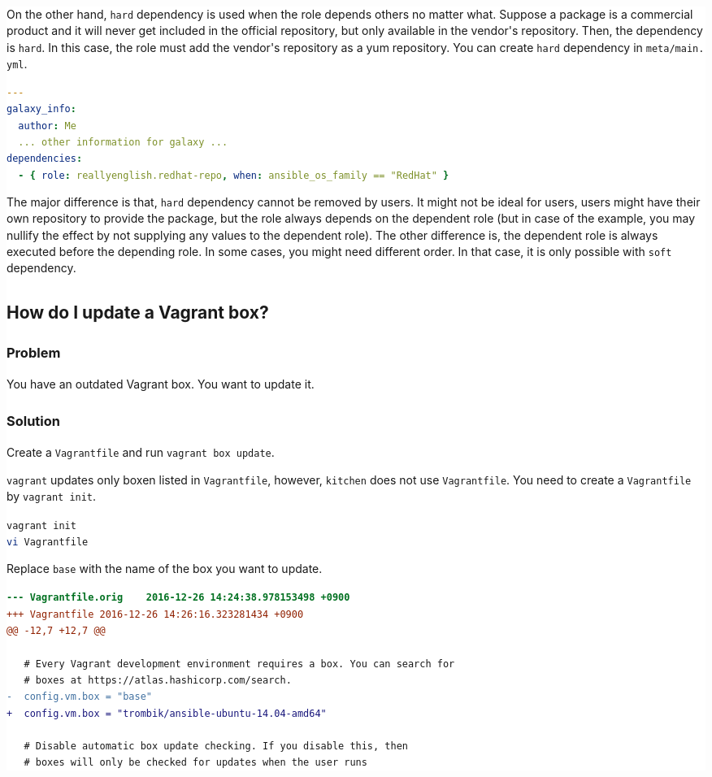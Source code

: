 On the other hand, `hard` dependency is used when the role depends others no
matter what. Suppose a package is a commercial product and it will never get
included in the official repository, but only available in the vendor's
repository. Then, the dependency is `hard`. In this case, the role must add the
vendor's repository as a yum repository. You can create `hard` dependency in
`meta/main.yml`.

```yaml
---
galaxy_info:
  author: Me
  ... other information for galaxy ...
dependencies:
  - { role: reallyenglish.redhat-repo, when: ansible_os_family == "RedHat" }
```

The major difference is that, `hard` dependency cannot be removed by users. It
might not be ideal for users, users might have their own repository to provide
the package, but the role always depends on the dependent role (but in case of
the example, you may nullify the effect by not supplying any values to the
dependent role). The other difference is, the dependent role is always executed
before the depending role. In some cases, you might need different order. In
that case, it is only possible with `soft` dependency.

## How do I update a Vagrant box?

### Problem

You have an outdated Vagrant box. You want to update it.

### Solution

Create a `Vagrantfile` and run `vagrant box update`.

`vagrant` updates only boxen listed in `Vagrantfile`, however, `kitchen` does
not use `Vagrantfile`. You need to create a `Vagrantfile` by `vagrant init`.

```sh
vagrant init
vi Vagrantfile
```

Replace `base` with the name of the box you want to update.

```diff
--- Vagrantfile.orig    2016-12-26 14:24:38.978153498 +0900
+++ Vagrantfile 2016-12-26 14:26:16.323281434 +0900
@@ -12,7 +12,7 @@

   # Every Vagrant development environment requires a box. You can search for
   # boxes at https://atlas.hashicorp.com/search.
-  config.vm.box = "base"
+  config.vm.box = "trombik/ansible-ubuntu-14.04-amd64"

   # Disable automatic box update checking. If you disable this, then
   # boxes will only be checked for updates when the user runs

```

